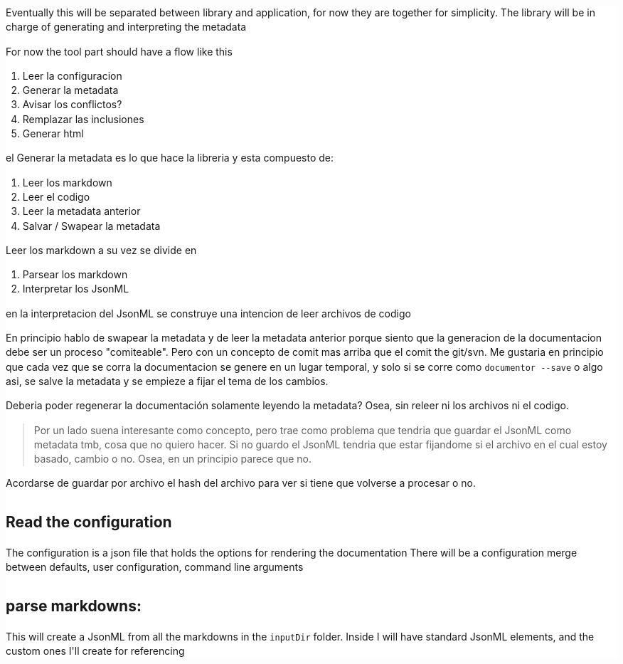 Eventually this will be separated between library and application, for now they are together for simplicity.
The library will be in charge of generating and interpreting the metadata

For now the tool part should have a flow like this

1. Leer la configuracion
1. Generar la metadata
1. Avisar los conflictos?
1. Remplazar las inclusiones
1. Generar html

el Generar la metadata es lo que hace la libreria y esta compuesto de:

1. Leer los markdown
1. Leer el codigo
1. Leer la metadata anterior
1. Salvar / Swapear la metadata

Leer los markdown a su vez se divide en

1. Parsear los markdown
1. Interpretar los JsonML

en la interpretacion del JsonML se construye una intencion de leer archivos de codigo

En principio hablo de swapear la metadata y de leer la metadata anterior porque siento que la generacion de la documentacion
debe ser un proceso "comiteable". Pero con un concepto de comit mas arriba que el comit the git/svn. Me gustaria en principio que cada vez que se corra la documentacion se genere en un lugar temporal, y solo si se corre como `documentor --save` o algo asi, se salve la metadata y se empieze a fijar el tema de los cambios.


Deberia poder regenerar la documentación solamente leyendo la metadata? Osea, sin releer ni los archivos ni el codigo.
> Por un lado suena interesante como concepto, pero trae como problema que tendria que guardar el JsonML como metadata tmb, cosa que no quiero hacer. Si no guardo el JsonML tendria que estar fijandome si el archivo en el cual estoy basado, cambio o no. Osea, en un principio parece que no.


Acordarse de guardar por archivo el hash del archivo para ver si tiene que volverse a procesar o no.






## Read the configuration
The configuration is a json file that holds the options for rendering the documentation
There will be a configuration merge between defaults, user configuration, command line arguments

## parse markdowns:

This will create a JsonML from all the markdowns in the `inputDir` folder. Inside I will have standard JsonML elements,
and the custom ones I'll create for referencing
